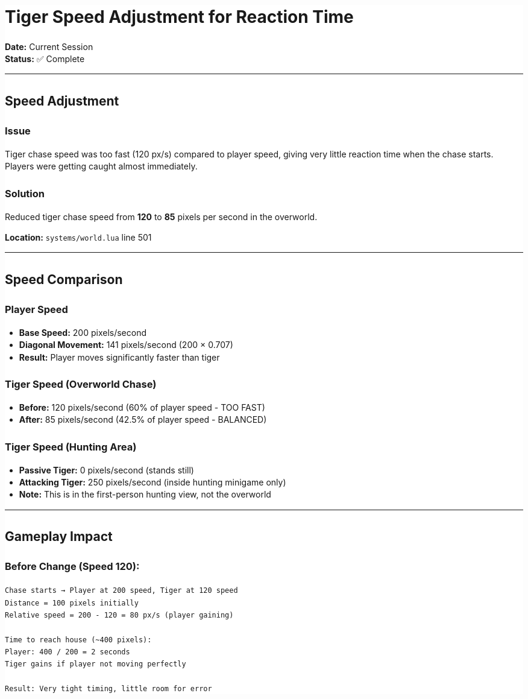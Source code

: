 # Tiger Speed Adjustment for Reaction Time

**Date:** Current Session  
**Status:** ✅ Complete

---

## Speed Adjustment

### Issue
Tiger chase speed was too fast (120 px/s) compared to player speed, giving very little reaction time when the chase starts. Players were getting caught almost immediately.

### Solution
Reduced tiger chase speed from **120** to **85** pixels per second in the overworld.

**Location:** `systems/world.lua` line 501

---

## Speed Comparison

### Player Speed
- **Base Speed:** 200 pixels/second
- **Diagonal Movement:** 141 pixels/second (200 × 0.707)
- **Result:** Player moves significantly faster than tiger

### Tiger Speed (Overworld Chase)
- **Before:** 120 pixels/second (60% of player speed - TOO FAST)
- **After:** 85 pixels/second (42.5% of player speed - BALANCED)

### Tiger Speed (Hunting Area)
- **Passive Tiger:** 0 pixels/second (stands still)
- **Attacking Tiger:** 250 pixels/second (inside hunting minigame only)
- **Note:** This is in the first-person hunting view, not the overworld

---

## Gameplay Impact

### Before Change (Speed 120):
```
Chase starts → Player at 200 speed, Tiger at 120 speed
Distance = 100 pixels initially
Relative speed = 200 - 120 = 80 px/s (player gaining)

Time to reach house (~400 pixels):
Player: 400 / 200 = 2 seconds
Tiger gains if player not moving perfectly

Result: Very tight timing, little room for error
```
